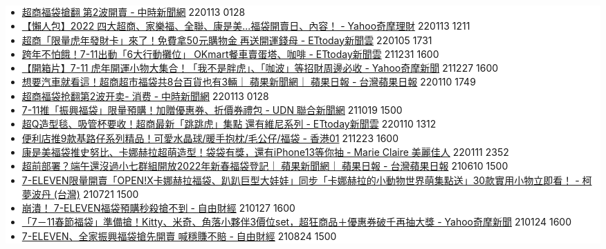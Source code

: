 - [超商福袋搶翻 第2波開賣 - 中時新聞網](https://www.chinatimes.com/realtimenews/20220113000711-263302 "超商福袋搶翻 第2波開賣 - 中時新聞網") 220113 0128
- [【懶人包】2022 四大超商、家樂福、全聯、康是美...福袋開賣日、內容！ - Yahoo奇摩理財](https://tw.stock.yahoo.com/news/%E6%87%B6%E4%BA%BA%E5%8C%85-2021%E5%9B%9B%E5%A4%A7%E8%B6%85%E5%95%86-%E5%AE%B6%E6%A8%82%E7%A6%8F-%E5%85%A8%E8%81%AF%E7%A6%8F%E8%A2%8B%E9%96%8B%E8%B3%A3%E6%97%A5-%E5%85%A7%E5%AE%B9-083628203.html?bcmt=1 "【懶人包】2022 四大超商、家樂福、全聯、康是美...福袋開賣日、內容！ - Yahoo奇摩理財") 220113 1211
- [超商「限量虎年發財卡」來了！免費拿50元購物金 再送開運錢母 - ETtoday新聞雲](https://www.ettoday.net/news/20220105/2161904.htm "超商「限量虎年發財卡」來了！免費拿50元購物金 再送開運錢母 - ETtoday新聞雲") 220105 1731
- [跨年不怕餓！7-11出動「6大行動攤位」 OKmart餐車賣蛋塔、咖啡 - ETtoday新聞雲](https://www.ettoday.net/news/20211231/2158882.htm "跨年不怕餓！7-11出動「6大行動攤位」 OKmart餐車賣蛋塔、咖啡 - ETtoday新聞雲") 211231 1600
- [【開箱片】7-11 虎年開運小物大集合！「我不是胖虎」、「咖波」等招財周邊必收 - Yahoo奇摩新聞](https://tw.news.yahoo.com/%E9%96%8B%E7%AE%B1%E7%89%87-7-11-%E8%99%8E%E5%B9%B4%E9%96%8B%E9%81%8B%E5%B0%8F%E7%89%A9%E5%A4%A7%E9%9B%86%E5%90%88-%E6%88%91%E4%B8%8D%E6%98%AF%E8%83%96%E8%99%8E-010000604.html "【開箱片】7-11 虎年開運小物大集合！「我不是胖虎」、「咖波」等招財周邊必收 - Yahoo奇摩新聞") 211227 1600
- [想要汽車就看這！超商超市福袋共8台百貨也有3輛｜ 蘋果新聞網｜ 蘋果日報 - 台灣蘋果日報](https://tw.appledaily.com/life/20220110/BKQYUMMLPJHRRF2XVBKMU7U63I/ "想要汽車就看這！超商超市福袋共8台百貨也有3輛｜ 蘋果新聞網｜ 蘋果日報 - 台灣蘋果日報") 220110 1749
- [超商福袋抢翻第2波开卖- 消费 - 中時新聞網](https://www.chinatimes.com/cn/newspapers/20220113000711-260113 "超商福袋抢翻第2波开卖- 消费 - 中時新聞網") 220113 0128
- [7-11推「振興福袋」限量預購！加贈優惠券、折價券禮包 - UDN 聯合新聞網](https://udn.com/news/story/7270/5827793 "7-11推「振興福袋」限量預購！加贈優惠券、折價券禮包 - UDN 聯合新聞網") 211019 1500
- [超Q造型毯、吸管杯要收！超商最新「跳跳虎」集點 還有維尼系列 - ETtoday新聞雲](https://www.ettoday.net/news/20220110/2165746.htm "超Q造型毯、吸管杯要收！超商最新「跳跳虎」集點 還有維尼系列 - ETtoday新聞雲") 220110 1312
- [便利店推9款基路仔系列精品！可愛水晶球/暖手抱枕/毛公仔/福袋 - 香港01](https://www.hk01.com/%E9%A3%9F%E7%8E%A9%E8%B2%B7/714425/%E4%BE%BF%E5%88%A9%E5%BA%97%E6%8E%A89%E6%AC%BE%E5%9F%BA%E8%B7%AF%E4%BB%94%E7%B3%BB%E5%88%97%E7%B2%BE%E5%93%81-%E5%8F%AF%E6%84%9B%E6%B0%B4%E6%99%B6%E7%90%83-%E6%9A%96%E6%89%8B%E6%8A%B1%E6%9E%95-%E6%AF%9B%E5%85%AC%E4%BB%94-%E7%A6%8F%E8%A2%8B "便利店推9款基路仔系列精品！可愛水晶球/暖手抱枕/毛公仔/福袋 - 香港01") 211223 1600
- [康是美福袋推史努比、卡娜赫拉超萌造型！袋袋有獎，還有iPhone13等你抽 - Marie Claire 美麗佳人](https://www.marieclaire.com.tw/lifestyle/whats-hot/63041 "康是美福袋推史努比、卡娜赫拉超萌造型！袋袋有獎，還有iPhone13等你抽 - Marie Claire 美麗佳人") 220111 2352
- [超前部署？端午還沒過小七群組開放2022年新春福袋登記｜ 蘋果新聞網｜ 蘋果日報 - 台灣蘋果日報](https://tw.appledaily.com/life/20210610/J6LY2BSPTFG7DN6XJ72352JWZM/ "超前部署？端午還沒過小七群組開放2022年新春福袋登記｜ 蘋果新聞網｜ 蘋果日報 - 台灣蘋果日報") 210610 1500
- [7-ELEVEN限量開賣「OPEN!X卡娜赫拉福袋、趴趴巨型大娃娃」同步「卡娜赫拉的小動物世界萌集點送」30款實用小物立即看！ - 柯夢波丹 (台灣)](https://www.cosmopolitan.com/tw/lifestyle/hot-topics/g37087239/7eleven-kanahei0721/ "7-ELEVEN限量開賣「OPEN!X卡娜赫拉福袋、趴趴巨型大娃娃」同步「卡娜赫拉的小動物世界萌集點送」30款實用小物立即看！ - 柯夢波丹 (台灣)") 210721 1500
- [崩潰！ 7-ELEVEN福袋預購秒殺搶不到 - 自由財經](https://ec.ltn.com.tw/article/breakingnews/3424301 "崩潰！ 7-ELEVEN福袋預購秒殺搶不到 - 自由財經") 210127 1600
- [「7－11春節福袋」準備搶！Kitty、米奇、角落小夥伴3價位set，超狂商品＋優惠券破千再抽大獎 - Yahoo奇摩新聞](https://tw.news.yahoo.com/7-11%E6%98%A5%E7%AF%80%E7%A6%8F%E8%A2%8B-%E6%BA%96%E5%82%99%E6%90%B6-kitty-%E7%B1%B3%E5%A5%87-000000008.html "「7－11春節福袋」準備搶！Kitty、米奇、角落小夥伴3價位set，超狂商品＋優惠券破千再抽大獎 - Yahoo奇摩新聞") 210124 1600
- [7-ELEVEN、全家振興福袋搶先開賣 喊穩賺不賠 - 自由財經](https://ec.ltn.com.tw/article/breakingnews/3648985 "7-ELEVEN、全家振興福袋搶先開賣 喊穩賺不賠 - 自由財經") 210824 1500

